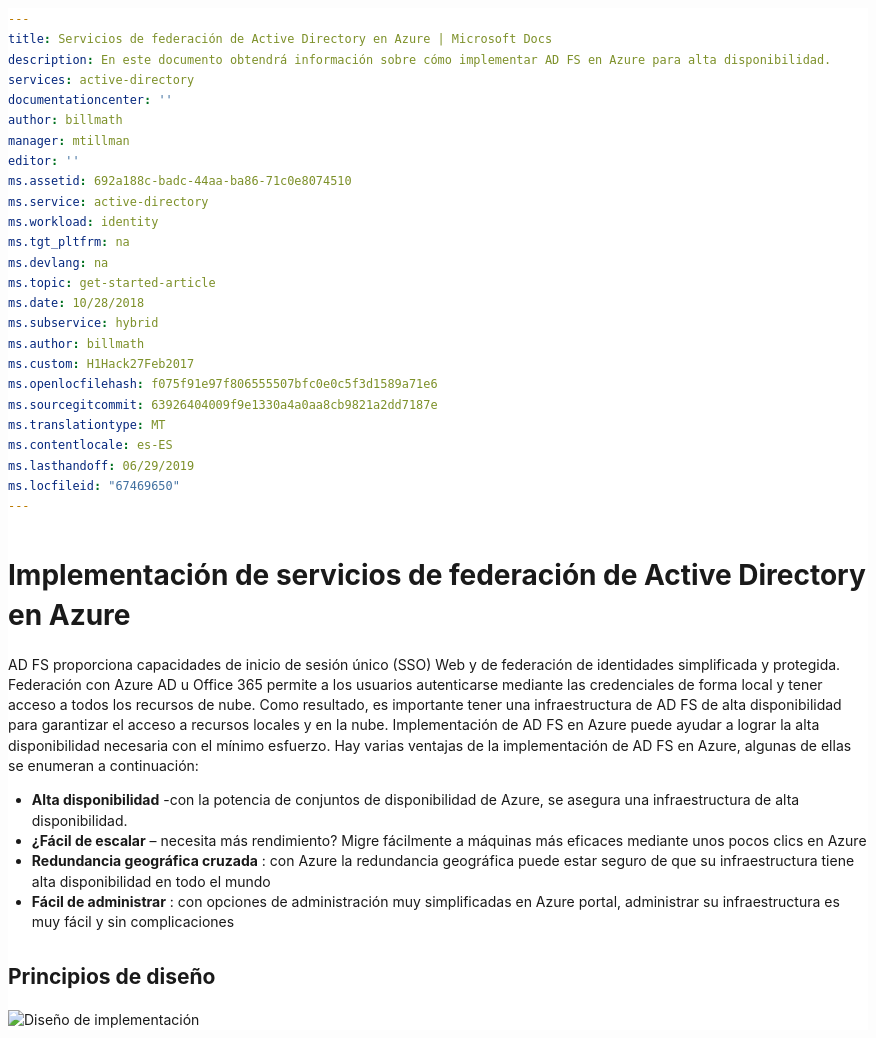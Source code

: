 ```yaml
---
title: Servicios de federación de Active Directory en Azure | Microsoft Docs
description: En este documento obtendrá información sobre cómo implementar AD FS en Azure para alta disponibilidad.
services: active-directory
documentationcenter: ''
author: billmath
manager: mtillman
editor: ''
ms.assetid: 692a188c-badc-44aa-ba86-71c0e8074510
ms.service: active-directory
ms.workload: identity
ms.tgt_pltfrm: na
ms.devlang: na
ms.topic: get-started-article
ms.date: 10/28/2018
ms.subservice: hybrid
ms.author: billmath
ms.custom: H1Hack27Feb2017
ms.openlocfilehash: f075f91e97f806555507bfc0e0c5f3d1589a71e6
ms.sourcegitcommit: 63926404009f9e1330a4a0aa8cb9821a2dd7187e
ms.translationtype: MT
ms.contentlocale: es-ES
ms.lasthandoff: 06/29/2019
ms.locfileid: "67469650"
---
```

# <a name="deploying-active-directory-federation-services-in-azure"></a>Implementación de servicios de federación de Active Directory en Azure
AD FS proporciona capacidades de inicio de sesión único (SSO) Web y de federación de identidades simplificada y protegida. Federación con Azure AD u Office 365 permite a los usuarios autenticarse mediante las credenciales de forma local y tener acceso a todos los recursos de nube. Como resultado, es importante tener una infraestructura de AD FS de alta disponibilidad para garantizar el acceso a recursos locales y en la nube. Implementación de AD FS en Azure puede ayudar a lograr la alta disponibilidad necesaria con el mínimo esfuerzo.
Hay varias ventajas de la implementación de AD FS en Azure, algunas de ellas se enumeran a continuación:

* **Alta disponibilidad** -con la potencia de conjuntos de disponibilidad de Azure, se asegura una infraestructura de alta disponibilidad.
* **¿Fácil de escalar** – necesita más rendimiento? Migre fácilmente a máquinas más eficaces mediante unos pocos clics en Azure
* **Redundancia geográfica cruzada** : con Azure la redundancia geográfica puede estar seguro de que su infraestructura tiene alta disponibilidad en todo el mundo
* **Fácil de administrar** : con opciones de administración muy simplificadas en Azure portal, administrar su infraestructura es muy fácil y sin complicaciones 

## <a name="design-principles"></a>Principios de diseño
![Diseño de implementación](./media/how-to-connect-fed-azure-adfs/deployment.png)
